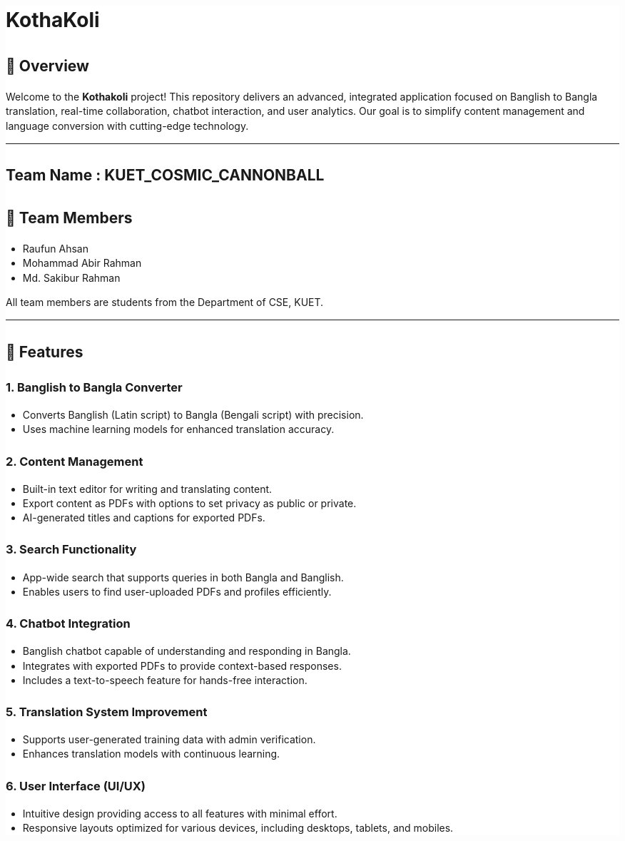 
# KothaKoli

## 🚀 Overview
Welcome to the **Kothakoli** project! This repository delivers an advanced, integrated application focused on Banglish to Bangla translation, real-time collaboration, chatbot interaction, and user analytics. Our goal is to simplify content management and language conversion with cutting-edge technology.

---
## Team Name : KUET_COSMIC_CANNONBALL



## 👥 Team Members
- Raufun Ahsan  
- Mohammad Abir Rahman  
- Md. Sakibur Rahman  

All team members are students from the Department of CSE, KUET.

---

## 🔑 Features

### 1. **Banglish to Bangla Converter**
- Converts Banglish (Latin script) to Bangla (Bengali script) with precision.
- Uses machine learning models for enhanced translation accuracy.

### 2. **Content Management**
- Built-in text editor for writing and translating content.
- Export content as PDFs with options to set privacy as public or private.
- AI-generated titles and captions for exported PDFs.

### 3. **Search Functionality**
- App-wide search that supports queries in both Bangla and Banglish.
- Enables users to find user-uploaded PDFs and profiles efficiently.

### 4. **Chatbot Integration**
- Banglish chatbot capable of understanding and responding in Bangla.
- Integrates with exported PDFs to provide context-based responses.
- Includes a text-to-speech feature for hands-free interaction.

### 5. **Translation System Improvement**
- Supports user-generated training data with admin verification.
- Enhances translation models with continuous learning.

### 6. **User Interface (UI/UX)**
- Intuitive design providing access to all features with minimal effort.
- Responsive layouts optimized for various devices, including desktops, tablets, and mobiles.
